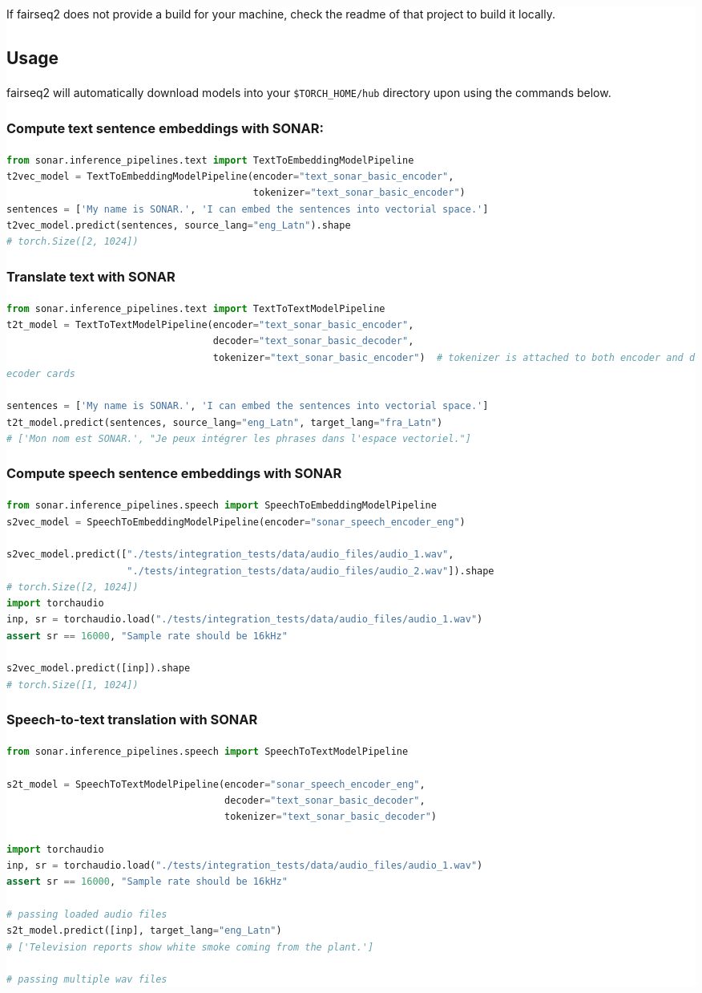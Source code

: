 If fairseq2 does not provide a build for your machine, check the readme of that project to build it locally.

## Usage
fairseq2 will automatically download models into your `$TORCH_HOME/hub` directory upon using the commands below.

### Compute text sentence embeddings with SONAR:
```python
from sonar.inference_pipelines.text import TextToEmbeddingModelPipeline
t2vec_model = TextToEmbeddingModelPipeline(encoder="text_sonar_basic_encoder",
                                           tokenizer="text_sonar_basic_encoder")
sentences = ['My name is SONAR.', 'I can embed the sentences into vectorial space.']
t2vec_model.predict(sentences, source_lang="eng_Latn").shape
# torch.Size([2, 1024])
```

### Translate text with SONAR
```python
from sonar.inference_pipelines.text import TextToTextModelPipeline
t2t_model = TextToTextModelPipeline(encoder="text_sonar_basic_encoder",
                                    decoder="text_sonar_basic_decoder",
                                    tokenizer="text_sonar_basic_encoder")  # tokenizer is attached to both encoder and decoder cards

sentences = ['My name is SONAR.', 'I can embed the sentences into vectorial space.']
t2t_model.predict(sentences, source_lang="eng_Latn", target_lang="fra_Latn")
# ['Mon nom est SONAR.', "Je peux intégrer les phrases dans l'espace vectoriel."]
```

### Compute speech sentence embeddings with SONAR
```python
from sonar.inference_pipelines.speech import SpeechToEmbeddingModelPipeline
s2vec_model = SpeechToEmbeddingModelPipeline(encoder="sonar_speech_encoder_eng")

s2vec_model.predict(["./tests/integration_tests/data/audio_files/audio_1.wav",
                     "./tests/integration_tests/data/audio_files/audio_2.wav"]).shape
# torch.Size([2, 1024])
import torchaudio
inp, sr = torchaudio.load("./tests/integration_tests/data/audio_files/audio_1.wav")
assert sr == 16000, "Sample rate should be 16kHz"

s2vec_model.predict([inp]).shape
# torch.Size([1, 1024])
```

### Speech-to-text translation with SONAR
```python
from sonar.inference_pipelines.speech import SpeechToTextModelPipeline

s2t_model = SpeechToTextModelPipeline(encoder="sonar_speech_encoder_eng",
                                      decoder="text_sonar_basic_decoder",
                                      tokenizer="text_sonar_basic_decoder")

import torchaudio
inp, sr = torchaudio.load("./tests/integration_tests/data/audio_files/audio_1.wav")
assert sr == 16000, "Sample rate should be 16kHz"

# passing loaded audio files
s2t_model.predict([inp], target_lang="eng_Latn")
# ['Television reports show white smoke coming from the plant.']

# passing multiple wav files 
```